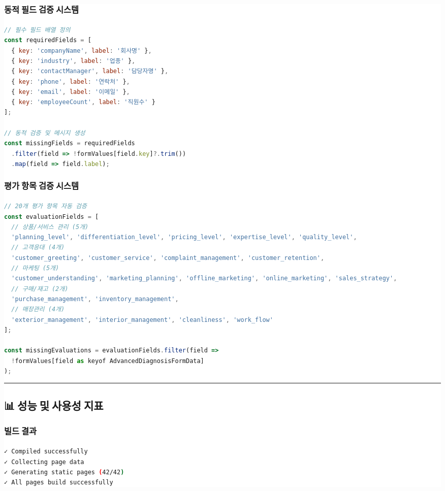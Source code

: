 ### **동적 필드 검증 시스템**

```javascript
// 필수 필드 배열 정의
const requiredFields = [
  { key: 'companyName', label: '회사명' },
  { key: 'industry', label: '업종' },
  { key: 'contactManager', label: '담당자명' },
  { key: 'phone', label: '연락처' },
  { key: 'email', label: '이메일' },
  { key: 'employeeCount', label: '직원수' }
];

// 동적 검증 및 메시지 생성
const missingFields = requiredFields
  .filter(field => !formValues[field.key]?.trim())
  .map(field => field.label);
```

### **평가 항목 검증 시스템**

```javascript
// 20개 평가 항목 자동 검증
const evaluationFields = [
  // 상품/서비스 관리 (5개)
  'planning_level', 'differentiation_level', 'pricing_level', 'expertise_level', 'quality_level',
  // 고객응대 (4개)
  'customer_greeting', 'customer_service', 'complaint_management', 'customer_retention',
  // 마케팅 (5개)
  'customer_understanding', 'marketing_planning', 'offline_marketing', 'online_marketing', 'sales_strategy',
  // 구매/재고 (2개)
  'purchase_management', 'inventory_management',
  // 매장관리 (4개)
  'exterior_management', 'interior_management', 'cleanliness', 'work_flow'
];

const missingEvaluations = evaluationFields.filter(field => 
  !formValues[field as keyof AdvancedDiagnosisFormData]
);
```

---

## 📊 성능 및 사용성 지표

### **빌드 결과**
```bash
✓ Compiled successfully
✓ Collecting page data
✓ Generating static pages (42/42)
✓ All pages build successfully
```
